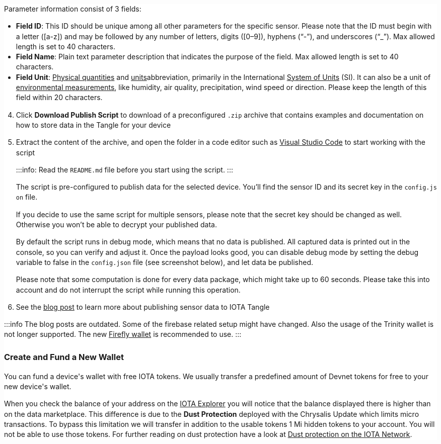   Parameter information consist of 3 fields:

   - **Field ID**: This ID should be unique among all other parameters for the specific sensor. Please note that the ID must begin with a letter ([a-z]) and may be followed by any number of letters, digits ([0–9]), hyphens (“-”), and underscores (“\_”). Max allowed length is set to 40 characters.
   - **Field Name**: Plain text parameter description that indicates the purpose of the field. Max allowed length is set to 40 characters.
   - **Field Unit**: [Physical quantities](https://en.wikipedia.org/wiki/List_of_physical_quantities) and [units](https://whatis.techtarget.com/reference/Table-of-Physical-Units) ​abbreviation, primarily in the International [System of Units](https://whatis.techtarget.com/reference/Table-of-Physical-Units) ​(SI). It can also be a unit of [environmental measurements](https://www.fondriest.com/environmental-measurements/parameters/), like humidity, air quality, precipitation, wind speed or direction. Please keep the length of this field within 20 characters.

4. Click **Download Publish Script** to download of a preconfigured `.zip` archive that contains examples and documentation on how to store data in the Tangle for your device

5. Extract the content of the archive, and open the folder in a code editor such as [Visual Studio Code](https://code.visualstudio.com/Download) to start working with the script

   :::info:
   Read the `README.md` file before you start using the script.
   :::

   The script is pre-configured to publish data for the selected device. You’ll find the sensor ID and its secret key in the `config.json` file.

   If you decide to use the same script for multiple sensors, please note that the secret key should be changed as well. Otherwise you won’t be able to decrypt your published data.

   By default the script runs in debug mode, which means that no data is published. All captured data is printed out in the console, so you can verify and adjust it. Once the payload looks good, you can disable debug mode by setting the debug variable to false in the `config.json` file (see screenshot below), and let data be published.

   Please note that some computation is done for every data package, which might take up to 60 seconds. Please take this into account and do not interrupt the script while running this operation.

6. See the [blog post](https://medium.com/iotatangle/the-iota-data-marketplace-a-tech-intro-part-3-eea5cbcd1eb7/) to learn more about publishing sensor data to IOTA Tangle

:::info
The blog posts are outdated. Some of the firebase related setup might have changed. Also the usage of the Trinity wallet is not longer supported. The new [Firefly wallet](https://firefly.iota.org/) is recommended to use.
:::

### Create and Fund a New Wallet

You can fund a device's wallet with free IOTA tokens. We usually transfer a predefined amount of Devnet tokens for free to your new device's wallet.

When you check the balance of your address on the [IOTA Explorer](https://explorer.iota.org/devnet) you will notice that the balance displayed there is higher than on the data marketplace. This difference is due to the **Dust Protection** deployed with the Chrysalis Update which limits micro transactions. To bypass this limitation we will transfer in addition to the usable tokens 1 Mi hidden tokens to your account. You will not be able to use those tokens. For further reading on dust protection
have a look at [Dust protection on the IOTA Network](https://medium.com/@wernerderchamp/dust-protection-on-the-iota-network-an-eli12-d8ca567a2d36).
